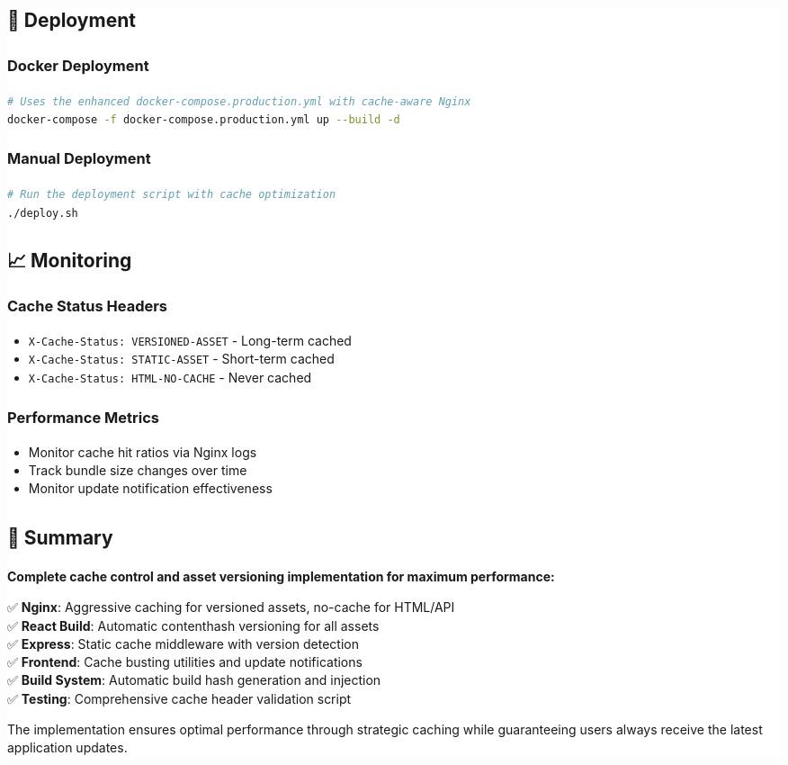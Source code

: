 ## 🔧 Deployment

### Docker Deployment
```bash
# Uses the enhanced docker-compose.production.yml with cache-aware Nginx
docker-compose -f docker-compose.production.yml up --build -d
```

### Manual Deployment
```bash
# Run the deployment script with cache optimization
./deploy.sh
```

## 📈 Monitoring

### Cache Status Headers
- `X-Cache-Status: VERSIONED-ASSET` - Long-term cached
- `X-Cache-Status: STATIC-ASSET` - Short-term cached  
- `X-Cache-Status: HTML-NO-CACHE` - Never cached

### Performance Metrics
- Monitor cache hit ratios via Nginx logs
- Track bundle size changes over time
- Monitor update notification effectiveness

## 🎉 Summary

**Complete cache control and asset versioning implementation for maximum performance:**

✅ **Nginx**: Aggressive caching for versioned assets, no-cache for HTML/API  
✅ **React Build**: Automatic contenthash versioning for all assets  
✅ **Express**: Static cache middleware with version detection  
✅ **Frontend**: Cache busting utilities and update notifications  
✅ **Build System**: Automatic build hash generation and injection  
✅ **Testing**: Comprehensive cache header validation script  

The implementation ensures optimal performance through strategic caching while guaranteeing users always receive the latest application updates.
